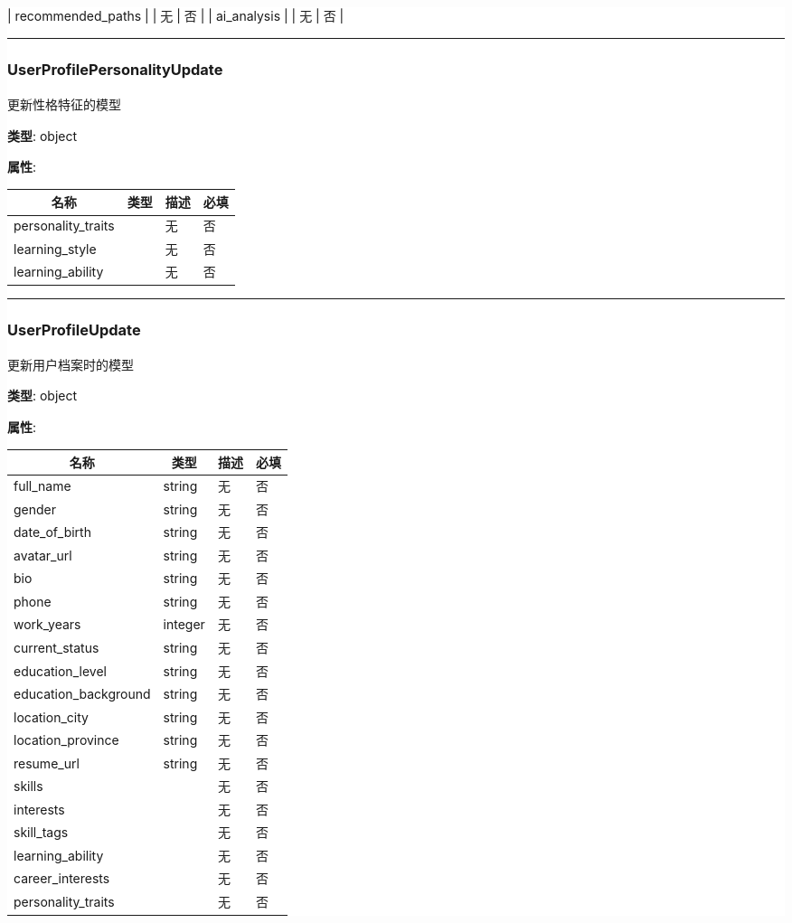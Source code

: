 | recommended_paths |  | 无 | 否 |
| ai_analysis |  | 无 | 否 |

---

### UserProfilePersonalityUpdate

更新性格特征的模型

**类型**: object

**属性**:

| 名称 | 类型 | 描述 | 必填 |
| ---- | ---- | ---- | ---- |
| personality_traits |  | 无 | 否 |
| learning_style |  | 无 | 否 |
| learning_ability |  | 无 | 否 |

---

### UserProfileUpdate

更新用户档案时的模型

**类型**: object

**属性**:

| 名称 | 类型 | 描述 | 必填 |
| ---- | ---- | ---- | ---- |
| full_name | string | 无 | 否 |
| gender | string | 无 | 否 |
| date_of_birth | string | 无 | 否 |
| avatar_url | string | 无 | 否 |
| bio | string | 无 | 否 |
| phone | string | 无 | 否 |
| work_years | integer | 无 | 否 |
| current_status | string | 无 | 否 |
| education_level | string | 无 | 否 |
| education_background | string | 无 | 否 |
| location_city | string | 无 | 否 |
| location_province | string | 无 | 否 |
| resume_url | string | 无 | 否 |
| skills |  | 无 | 否 |
| interests |  | 无 | 否 |
| skill_tags |  | 无 | 否 |
| learning_ability |  | 无 | 否 |
| career_interests |  | 无 | 否 |
| personality_traits |  | 无 | 否 |